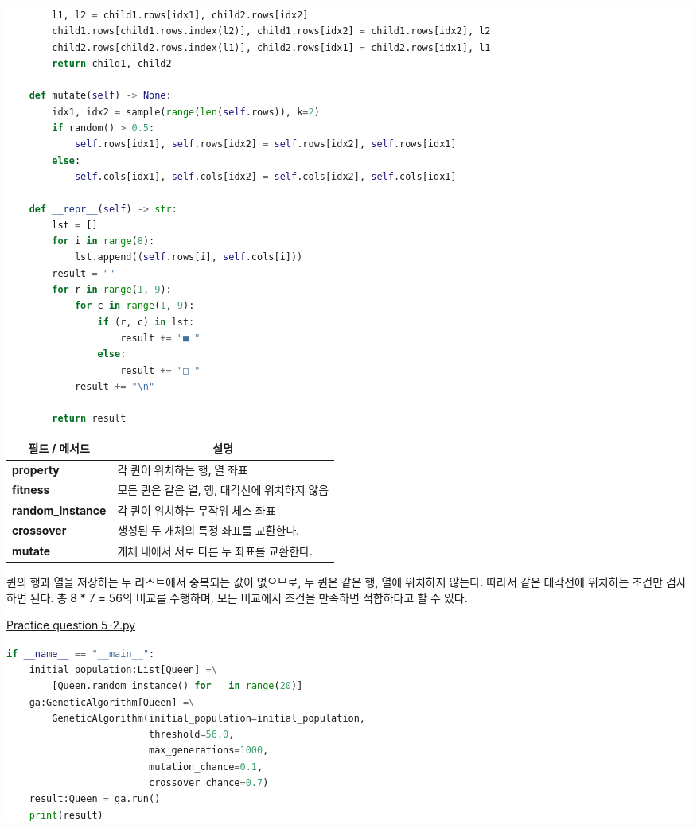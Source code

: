 ```python
        l1, l2 = child1.rows[idx1], child2.rows[idx2]
        child1.rows[child1.rows.index(l2)], child1.rows[idx2] = child1.rows[idx2], l2
        child2.rows[child2.rows.index(l1)], child2.rows[idx1] = child2.rows[idx1], l1
        return child1, child2

    def mutate(self) -> None:
        idx1, idx2 = sample(range(len(self.rows)), k=2)
        if random() > 0.5:
            self.rows[idx1], self.rows[idx2] = self.rows[idx2], self.rows[idx1]
        else:
            self.cols[idx1], self.cols[idx2] = self.cols[idx2], self.cols[idx1]
    
    def __repr__(self) -> str:
        lst = []
        for i in range(8):
            lst.append((self.rows[i], self.cols[i]))
        result = ""
        for r in range(1, 9):
            for c in range(1, 9):
                if (r, c) in lst:
                    result += "■ "
                else:
                    result += "□ "
            result += "\n"

        return result
```

| 필드 / 메서드       | 설명                                          |
| ------------------- | --------------------------------------------- |
| **property**        | 각 퀸이 위치하는 행, 열 좌표                  |
| **fitness**         | 모든 퀸은 같은 열, 행, 대각선에 위치하지 않음 |
| **random_instance** | 각 퀸이 위치하는 무작위 체스 좌표             |
| **crossover**       | 생성된 두 개체의 특정 좌표를 교환한다.        |
| **mutate**          | 개체 내에서 서로 다른 두 좌표를 교환한다.     |

퀸의 행과 열을 저장하는 두 리스트에서 중복되는 값이 없으므로, 두 퀸은 같은 행, 열에 위치하지 않는다. 따라서 같은 대각선에 위치하는 조건만 검사하면 된다. 총 8 * 7 = 56의 비교를 수행하며, 모든 비교에서 조건을 만족하면 적합하다고 할 수 있다.

<u>Practice question 5-2.py</u>

```python
if __name__ == "__main__":
    initial_population:List[Queen] =\
        [Queen.random_instance() for _ in range(20)]
    ga:GeneticAlgorithm[Queen] =\
        GeneticAlgorithm(initial_population=initial_population,
                         threshold=56.0,
                         max_generations=1000,
                         mutation_chance=0.1,
                         crossover_chance=0.7)
    result:Queen = ga.run()
    print(result)
```

